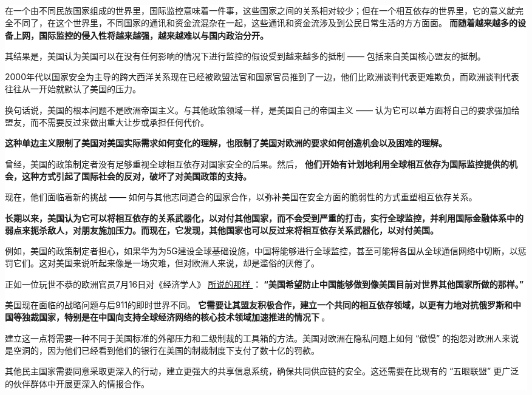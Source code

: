    在一个由不同民族国家组成的世界里，国际监控意味着一件事，这些国家之间的关系相对较少；但在一个相互依存的世界里，它的意义就完全不同了，在这个世界里，不同国家的通讯和资金流混杂在一起，这些通讯和资金流涉及到公民日常生活的方方面面。
   <strong class="markup--strong markup--p-strong">
    而随着越来越多的设备上网，国际监控的侵入性将越来越强，越来越难以与国内政治分开。
   </strong>
  </p>
  <p class="graf graf--p">
   其结果是，美国认为美国可以在没有任何影响的情况下进行监控的假设受到越来越多的抵制 —— 包括来自美国核心盟友的抵制。
  </p>
  <p class="graf graf--p">
   2000年代以国家安全为主导的跨大西洋关系现在已经被欧盟法官和国家官员推到了一边，他们比欧洲谈判代表更难欺负，而欧洲谈判代表往往从一开始就默认了美国的压力。
  </p>
  <p class="graf graf--p">
   换句话说，美国的根本问题不是欧洲帝国主义。与其他政策领域一样，是美国自己的帝国主义 —— 认为它可以单方面将自己的要求强加给盟友，而不需要反过来做出重大让步或承担任何代价。
  </p>
  <p class="graf graf--p">
   <strong class="markup--strong markup--p-strong">
    这种单边主义限制了美国对美国实际需求如何变化的理解，也限制了美国对欧洲的要求如何创造机会以及困难的理解。
   </strong>
  </p>
  <p class="graf graf--p">
   曾经，美国的政策制定者没有足够重视全球相互依存对国家安全的后果。然后，
   <strong class="markup--strong markup--p-strong">
    他们开始有计划地利用全球相互依存为国际监控提供的机会，这种方式引起了国际社会的反对，破坏了对美国政策的支持。
   </strong>
  </p>
  <p class="graf graf--p">
   现在，他们面临着新的挑战 —— 如何与其他志同道合的国家合作，以弥补美国在安全方面的脆弱性的方式重塑相互依存关系。
  </p>
  <p class="graf graf--p">
   <strong class="markup--strong markup--p-strong">
    长期以来，美国认为它可以将相互依存的关系武器化，以对付其他国家，而不会受到严重的打击，实行全球监控，并利用国际金融体系中的弱点来扼杀敌人，对朋友施加压力。而现在，它发现，其他国家也可以反过来将相互依存关系武器化，以对付美国。
   </strong>
  </p>
  <p class="graf graf--p">
   例如，美国的政策制定者担心，如果华为为5G建设全球基础设施，中国将能够进行全球监控，甚至可能将各国从全球通信网络中切断，以惩罚它们。这对美国来说听起来像是一场灾难，但对欧洲人来说，却是滥俗的厌倦了。
  </p>
  <p class="graf graf--p">
   正如一位玩世不恭的欧洲官员7月16日对《经济学人》
   <a class="markup--anchor markup--p-anchor" data-href="https://www.economist.com/briefing/2020/07/16/americas-war-on-huawei-nears-its-endgame" href="https://www.economist.com/briefing/2020/07/16/americas-war-on-huawei-nears-its-endgame" rel="noopener noreferrer" target="_blank">
    所说的那样
   </a>
   ：
   <strong class="markup--strong markup--p-strong">
    “美国希望防止中国能够做到像美国目前对世界其他国家所做的那样。”
   </strong>
  </p>
  <p class="graf graf--p">
   美国现在面临的战略问题与后911的即时世界不同。
   <strong class="markup--strong markup--p-strong">
    它需要让其盟友积极合作，建立一个共同的相互依存领域，以更有力地对抗俄罗斯和中国等独裁国家，特别是在中国向支持全球经济网络的核心技术领域加速推进的情况下
   </strong>
   。
  </p>
  <p class="graf graf--p">
   建立这一点将需要一种不同于美国标准的外部压力和二级制裁的工具箱的方法。美国对欧洲在隐私问题上如何 “傲慢” 的抱怨对欧洲人来说是空洞的，因为他们已经看到他们的银行在美国的制裁制度下支付了数十亿的罚款。
  </p>
  <p class="graf graf--p">
   其他民主国家需要同意采取更深入的行动，建立更强大的共享信息系统，确保共同供应链的安全。这还需要在比现有的 “五眼联盟” 更广泛的伙伴群体中开展更深入的情报合作。
  </p>